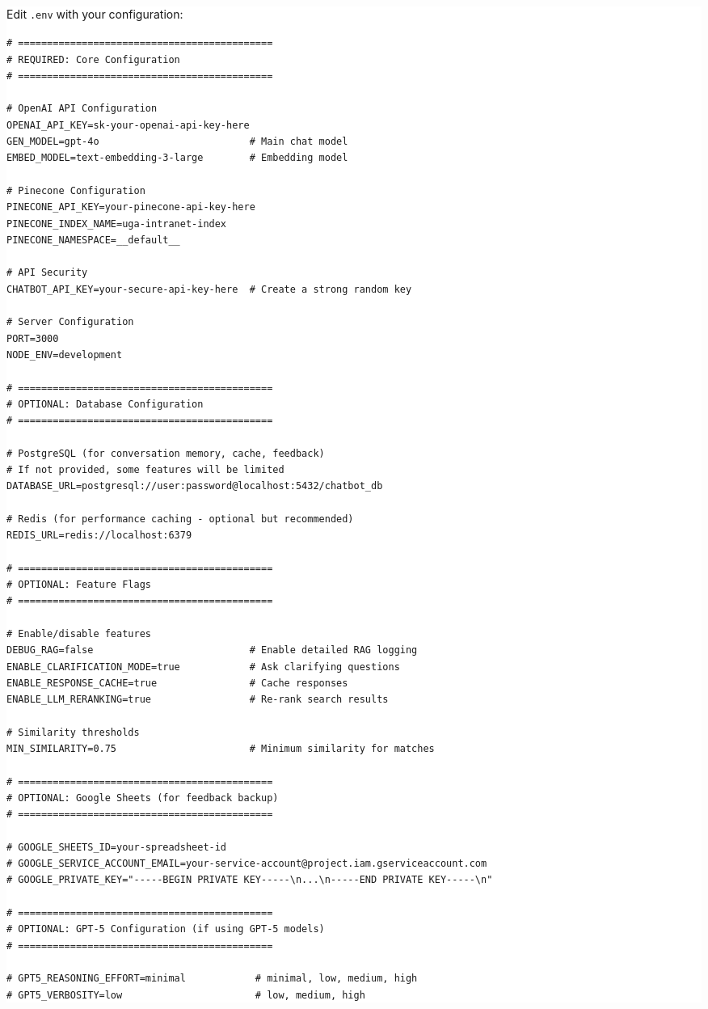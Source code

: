 Edit `.env` with your configuration:

```env
# ============================================
# REQUIRED: Core Configuration
# ============================================

# OpenAI API Configuration
OPENAI_API_KEY=sk-your-openai-api-key-here
GEN_MODEL=gpt-4o                          # Main chat model
EMBED_MODEL=text-embedding-3-large        # Embedding model

# Pinecone Configuration
PINECONE_API_KEY=your-pinecone-api-key-here
PINECONE_INDEX_NAME=uga-intranet-index
PINECONE_NAMESPACE=__default__

# API Security
CHATBOT_API_KEY=your-secure-api-key-here  # Create a strong random key

# Server Configuration
PORT=3000
NODE_ENV=development

# ============================================
# OPTIONAL: Database Configuration
# ============================================

# PostgreSQL (for conversation memory, cache, feedback)
# If not provided, some features will be limited
DATABASE_URL=postgresql://user:password@localhost:5432/chatbot_db

# Redis (for performance caching - optional but recommended)
REDIS_URL=redis://localhost:6379

# ============================================
# OPTIONAL: Feature Flags
# ============================================

# Enable/disable features
DEBUG_RAG=false                           # Enable detailed RAG logging
ENABLE_CLARIFICATION_MODE=true            # Ask clarifying questions
ENABLE_RESPONSE_CACHE=true                # Cache responses
ENABLE_LLM_RERANKING=true                 # Re-rank search results

# Similarity thresholds
MIN_SIMILARITY=0.75                       # Minimum similarity for matches

# ============================================
# OPTIONAL: Google Sheets (for feedback backup)
# ============================================

# GOOGLE_SHEETS_ID=your-spreadsheet-id
# GOOGLE_SERVICE_ACCOUNT_EMAIL=your-service-account@project.iam.gserviceaccount.com
# GOOGLE_PRIVATE_KEY="-----BEGIN PRIVATE KEY-----\n...\n-----END PRIVATE KEY-----\n"

# ============================================
# OPTIONAL: GPT-5 Configuration (if using GPT-5 models)
# ============================================

# GPT5_REASONING_EFFORT=minimal            # minimal, low, medium, high
# GPT5_VERBOSITY=low                       # low, medium, high
```
